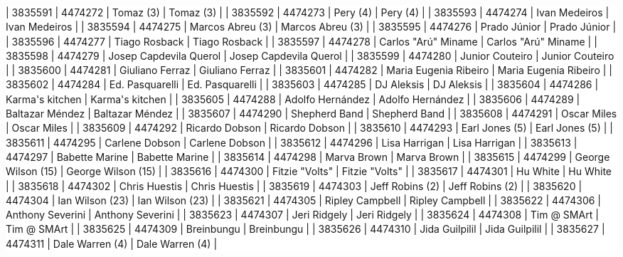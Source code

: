 | 3835591 | 4474272 | Tomaz (3) | Tomaz (3) |
| 3835592 | 4474273 | Pery (4) | Pery (4) |
| 3835593 | 4474274 | Ivan Medeiros | Ivan Medeiros |
| 3835594 | 4474275 | Marcos Abreu (3) | Marcos Abreu (3) |
| 3835595 | 4474276 | Prado Júnior | Prado Júnior |
| 3835596 | 4474277 | Tiago Rosback | Tiago Rosback |
| 3835597 | 4474278 | Carlos "Arú" Miname | Carlos "Arú" Miname |
| 3835598 | 4474279 | Josep Capdevila Querol | Josep Capdevila Querol |
| 3835599 | 4474280 | Junior Couteiro | Junior Couteiro |
| 3835600 | 4474281 | Giuliano Ferraz | Giuliano Ferraz |
| 3835601 | 4474282 | Maria Eugenia Ribeiro | Maria Eugenia Ribeiro |
| 3835602 | 4474284 | Ed. Pasquarelli | Ed. Pasquarelli |
| 3835603 | 4474285 | DJ Aleksis | DJ Aleksis |
| 3835604 | 4474286 | Karma's kitchen | Karma's kitchen |
| 3835605 | 4474288 | Adolfo Hernández | Adolfo Hernández |
| 3835606 | 4474289 | Baltazar Méndez | Baltazar Méndez |
| 3835607 | 4474290 | Shepherd Band | Shepherd Band |
| 3835608 | 4474291 | Oscar Miles | Oscar Miles |
| 3835609 | 4474292 | Ricardo Dobson | Ricardo Dobson |
| 3835610 | 4474293 | Earl Jones (5) | Earl Jones (5) |
| 3835611 | 4474295 | Carlene Dobson | Carlene Dobson |
| 3835612 | 4474296 | Lisa Harrigan | Lisa Harrigan |
| 3835613 | 4474297 | Babette Marine | Babette Marine |
| 3835614 | 4474298 | Marva Brown | Marva Brown |
| 3835615 | 4474299 | George Wilson (15) | George Wilson (15) |
| 3835616 | 4474300 | Fitzie "Volts" | Fitzie "Volts" |
| 3835617 | 4474301 | Hu White | Hu White |
| 3835618 | 4474302 | Chris Huestis | Chris Huestis |
| 3835619 | 4474303 | Jeff Robins (2) | Jeff Robins (2) |
| 3835620 | 4474304 | Ian Wilson (23) | Ian Wilson (23) |
| 3835621 | 4474305 | Ripley Campbell | Ripley Campbell |
| 3835622 | 4474306 | Anthony Severini | Anthony Severini |
| 3835623 | 4474307 | Jeri Ridgely | Jeri Ridgely |
| 3835624 | 4474308 | Tim @ SMArt | Tim @ SMArt |
| 3835625 | 4474309 | Breinbungu | Breinbungu |
| 3835626 | 4474310 | Jida Guilpilil | Jida Guilpilil |
| 3835627 | 4474311 | Dale Warren (4) | Dale Warren (4) |